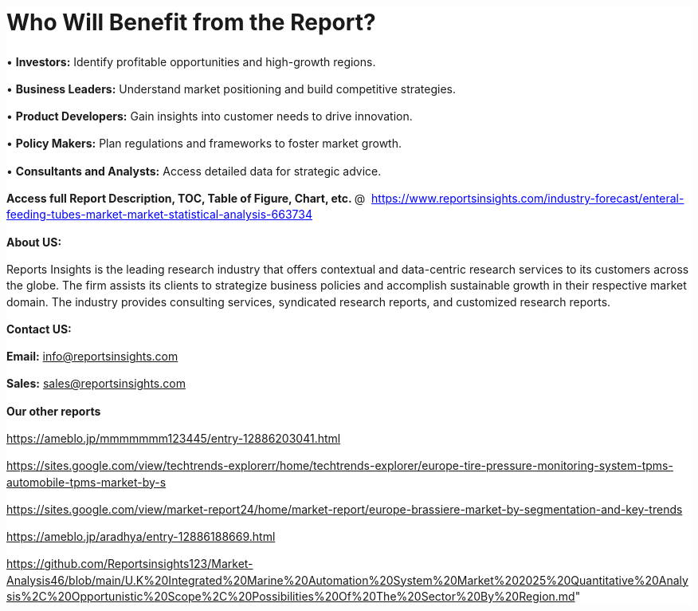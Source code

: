 # <strong>Who Will Benefit from the Report?</strong>

• <strong>Investors:</strong> Identify profitable opportunities and high-growth regions.

• <strong>Business Leaders:</strong> Understand market positioning and build competitive strategies.

• <strong>Product Developers:</strong> Gain insights into customer needs to drive innovation.

• <strong>Policy Makers:</strong> Plan regulations and frameworks to foster market growth.

• <strong>Consultants and Analysts:</strong> Access detailed data for strategic advice.
</ul>
<strong>Access full Report Description, TOC, Table of Figure, Chart, etc. </strong>@  <a href=https://www.reportsinsights.com/industry-forecast/enteral-feeding-tubes-market-market-statistical-analysis-663734 style=color:#0000ff;>https://www.reportsinsights.com/industry-forecast/enteral-feeding-tubes-market-market-statistical-analysis-663734</a></font>

<strong><strong>About US</strong>:</strong>

Reports Insights is the leading research industry that offers contextual and data-centric research services to its customers across the globe. The firm assists its clients to strategize business policies and accomplish sustainable growth in their respective market domain. The industry provides consulting services, syndicated research reports, and customized research reports.

<strong>Contact US:</strong>

<p class=""""><b>Email:</b> <a href=mailto:info@reportsinsights.com>info@reportsinsights.com</a></p>
<p class=""""><b>Sales:</b> <a href=mailto:sales@reportsinsights.com>sales@reportsinsights.com</a></p>

<strong>Our other reports</strong>

<a href=https://ameblo.jp/mmmmmmm123445/entry-12886203041.html>https://ameblo.jp/mmmmmmm123445/entry-12886203041.html</a>

<a href=https://sites.google.com/view/techtrends-explorerr/home/techtrends-explorer/europe-tire-pressure-monitoring-system-tpms-automobile-tpms-market-by-s>https://sites.google.com/view/techtrends-explorerr/home/techtrends-explorer/europe-tire-pressure-monitoring-system-tpms-automobile-tpms-market-by-s</a>

<a href=https://sites.google.com/view/market-report24/home/market-report/europe-brassiere-market-by-segmentation-and-key-trends>https://sites.google.com/view/market-report24/home/market-report/europe-brassiere-market-by-segmentation-and-key-trends</a>

<a href=https://ameblo.jp/aradhya/entry-12886188669.html>https://ameblo.jp/aradhya/entry-12886188669.html</a>

<a href=https://github.com/Reportsinsights123/Market-Analysis46/blob/main/U.K%20Integrated%20Marine%20Automation%20System%20Market%202025%20Quantitative%20Analysis%2C%20Opportunistic%20Scope%2C%20Possibilities%20Of%20The%20Sector%20By%20Region.md>https://github.com/Reportsinsights123/Market-Analysis46/blob/main/U.K%20Integrated%20Marine%20Automation%20System%20Market%202025%20Quantitative%20Analysis%2C%20Opportunistic%20Scope%2C%20Possibilities%20Of%20The%20Sector%20By%20Region.md</a>"
